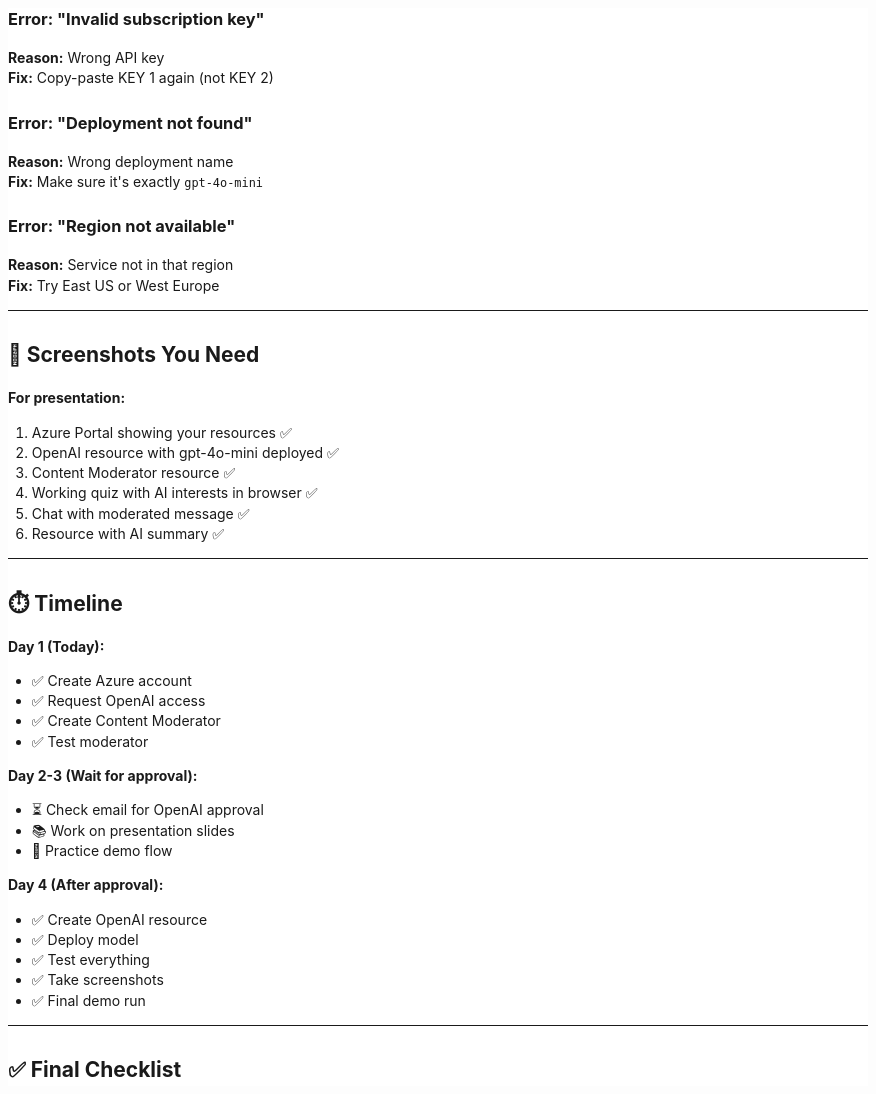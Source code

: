 ### Error: "Invalid subscription key"
**Reason:** Wrong API key  
**Fix:** Copy-paste KEY 1 again (not KEY 2)

### Error: "Deployment not found"
**Reason:** Wrong deployment name  
**Fix:** Make sure it's exactly `gpt-4o-mini`

### Error: "Region not available"
**Reason:** Service not in that region  
**Fix:** Try East US or West Europe

---

## 📸 Screenshots You Need

**For presentation:**

1. Azure Portal showing your resources ✅
2. OpenAI resource with gpt-4o-mini deployed ✅
3. Content Moderator resource ✅
4. Working quiz with AI interests in browser ✅
5. Chat with moderated message ✅
6. Resource with AI summary ✅

---

## ⏱️ Timeline

**Day 1 (Today):**
- ✅ Create Azure account
- ✅ Request OpenAI access
- ✅ Create Content Moderator
- ✅ Test moderator

**Day 2-3 (Wait for approval):**
- ⏳ Check email for OpenAI approval
- 📚 Work on presentation slides
- 🎨 Practice demo flow

**Day 4 (After approval):**
- ✅ Create OpenAI resource
- ✅ Deploy model
- ✅ Test everything
- ✅ Take screenshots
- ✅ Final demo run

---

## ✅ Final Checklist
